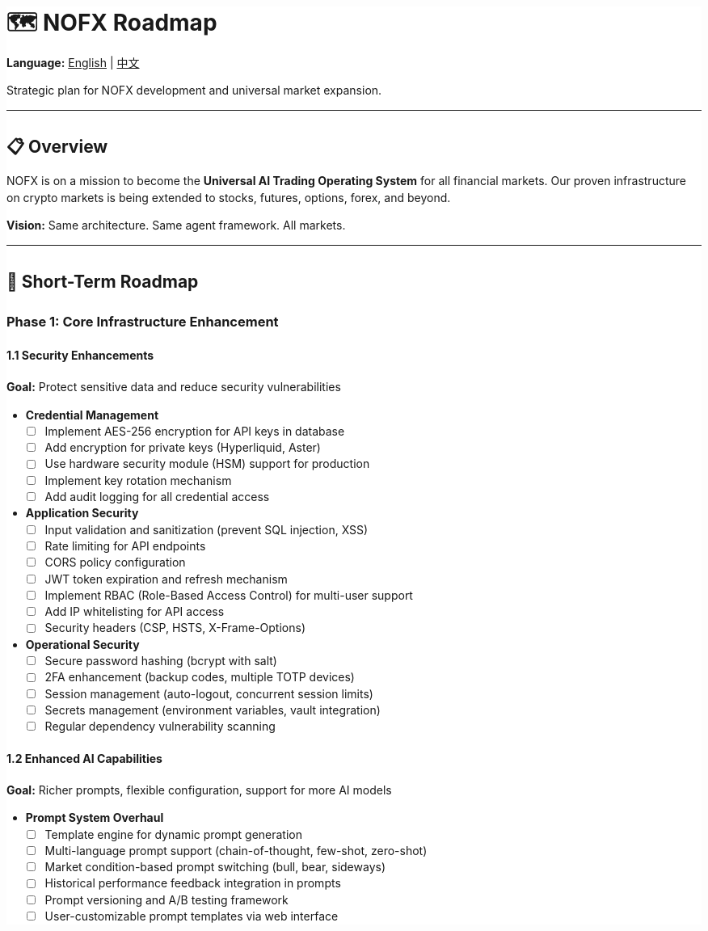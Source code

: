 # 🗺️ NOFX Roadmap

**Language:** [English](README.md) | [中文](README.zh-CN.md)

Strategic plan for NOFX development and universal market expansion.

---

## 📋 Overview

NOFX is on a mission to become the **Universal AI Trading Operating System** for all financial markets. Our proven infrastructure on crypto markets is being extended to stocks, futures, options, forex, and beyond.

**Vision:** Same architecture. Same agent framework. All markets.

---

## 🎯 Short-Term Roadmap

### Phase 1: Core Infrastructure Enhancement

#### 1.1 Security Enhancements
**Goal:** Protect sensitive data and reduce security vulnerabilities

- **Credential Management**
  - [ ] Implement AES-256 encryption for API keys in database
  - [ ] Add encryption for private keys (Hyperliquid, Aster)
  - [ ] Use hardware security module (HSM) support for production
  - [ ] Implement key rotation mechanism
  - [ ] Add audit logging for all credential access

- **Application Security**
  - [ ] Input validation and sanitization (prevent SQL injection, XSS)
  - [ ] Rate limiting for API endpoints
  - [ ] CORS policy configuration
  - [ ] JWT token expiration and refresh mechanism
  - [ ] Implement RBAC (Role-Based Access Control) for multi-user support
  - [ ] Add IP whitelisting for API access
  - [ ] Security headers (CSP, HSTS, X-Frame-Options)

- **Operational Security**
  - [ ] Secure password hashing (bcrypt with salt)
  - [ ] 2FA enhancement (backup codes, multiple TOTP devices)
  - [ ] Session management (auto-logout, concurrent session limits)
  - [ ] Secrets management (environment variables, vault integration)
  - [ ] Regular dependency vulnerability scanning

#### 1.2 Enhanced AI Capabilities
**Goal:** Richer prompts, flexible configuration, support for more AI models

- **Prompt System Overhaul**
  - [ ] Template engine for dynamic prompt generation
  - [ ] Multi-language prompt support (chain-of-thought, few-shot, zero-shot)
  - [ ] Market condition-based prompt switching (bull, bear, sideways)
  - [ ] Historical performance feedback integration in prompts
  - [ ] Prompt versioning and A/B testing framework
  - [ ] User-customizable prompt templates via web interface
